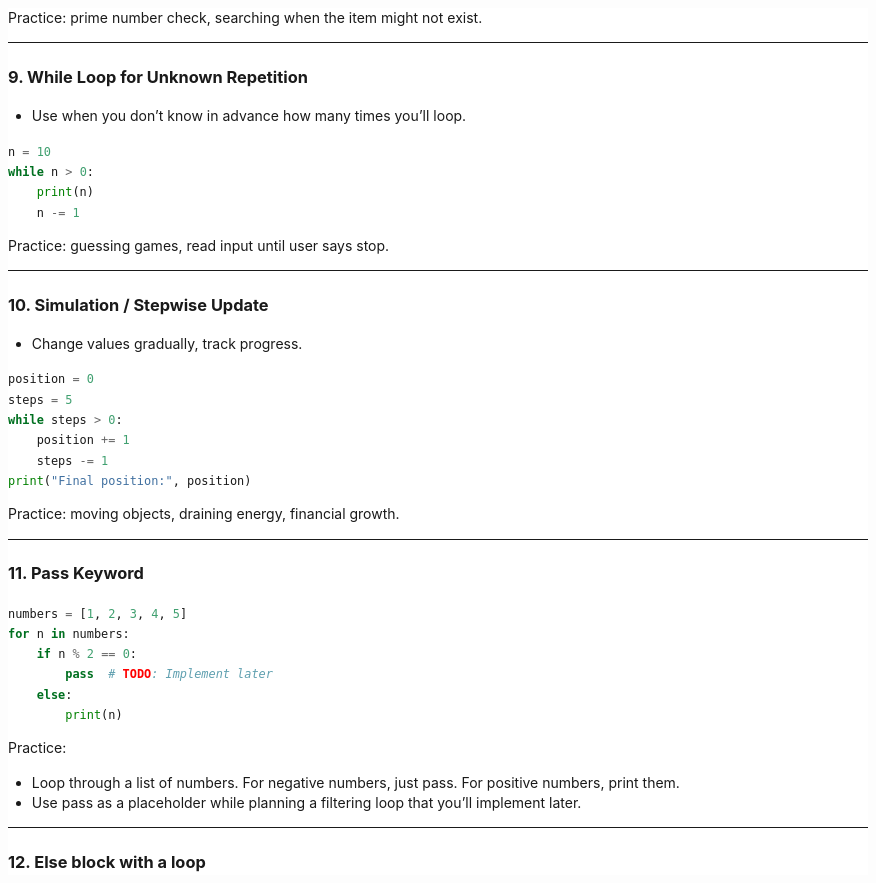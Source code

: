 Practice: prime number check, searching when the item might not exist.

---

### 9. **While Loop for Unknown Repetition**

* Use when you don’t know in advance how many times you’ll loop.

```python
n = 10
while n > 0:
    print(n)
    n -= 1
```

Practice: guessing games, read input until user says stop.

---

### 10. **Simulation / Stepwise Update**

* Change values gradually, track progress.

```python
position = 0
steps = 5
while steps > 0:
    position += 1
    steps -= 1
print("Final position:", position)
```

Practice: moving objects, draining energy, financial growth.

---

### 11. **Pass Keyword**

```python
numbers = [1, 2, 3, 4, 5]
for n in numbers:
    if n % 2 == 0:
        pass  # TODO: Implement later
    else:
        print(n)
```

Practice:
- Loop through a list of numbers. For negative numbers, just pass. For positive numbers, print them.
- Use pass as a placeholder while planning a filtering loop that you’ll implement later.

---

### 12. **Else** block with a loop
